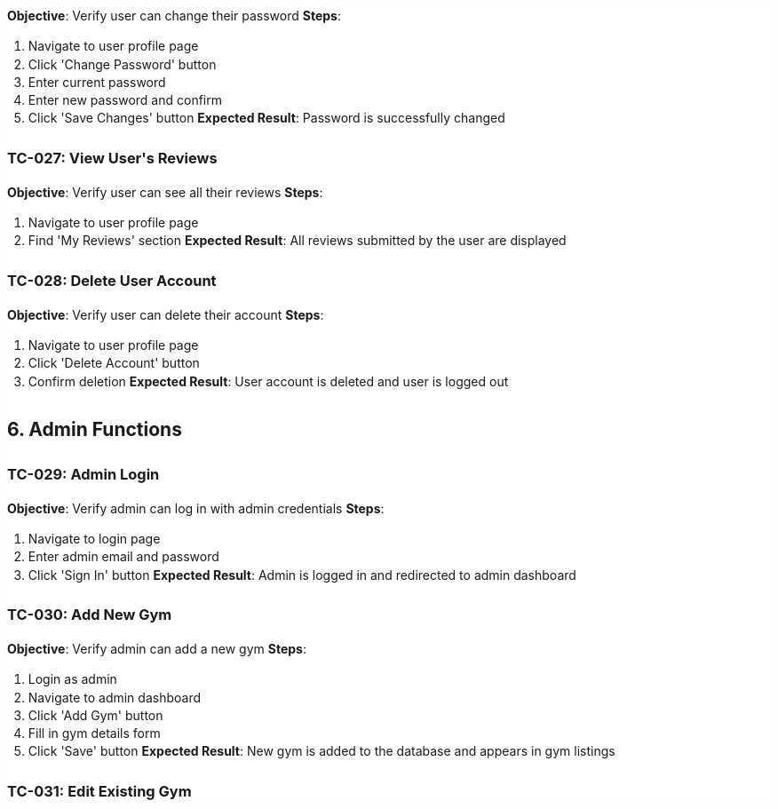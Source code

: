 **Objective**: Verify user can change their password
**Steps**:

1. Navigate to user profile page
2. Click 'Change Password' button
3. Enter current password
4. Enter new password and confirm
5. Click 'Save Changes' button
   **Expected Result**: Password is successfully changed

### TC-027: View User's Reviews

**Objective**: Verify user can see all their reviews
**Steps**:

1. Navigate to user profile page
2. Find 'My Reviews' section
   **Expected Result**: All reviews submitted by the user are displayed

### TC-028: Delete User Account

**Objective**: Verify user can delete their account
**Steps**:

1. Navigate to user profile page
2. Click 'Delete Account' button
3. Confirm deletion
   **Expected Result**: User account is deleted and user is logged out

## 6. Admin Functions

### TC-029: Admin Login

**Objective**: Verify admin can log in with admin credentials
**Steps**:

1. Navigate to login page
2. Enter admin email and password
3. Click 'Sign In' button
   **Expected Result**: Admin is logged in and redirected to admin dashboard

### TC-030: Add New Gym

**Objective**: Verify admin can add a new gym
**Steps**:

1. Login as admin
2. Navigate to admin dashboard
3. Click 'Add Gym' button
4. Fill in gym details form
5. Click 'Save' button
   **Expected Result**: New gym is added to the database and appears in gym listings

### TC-031: Edit Existing Gym
